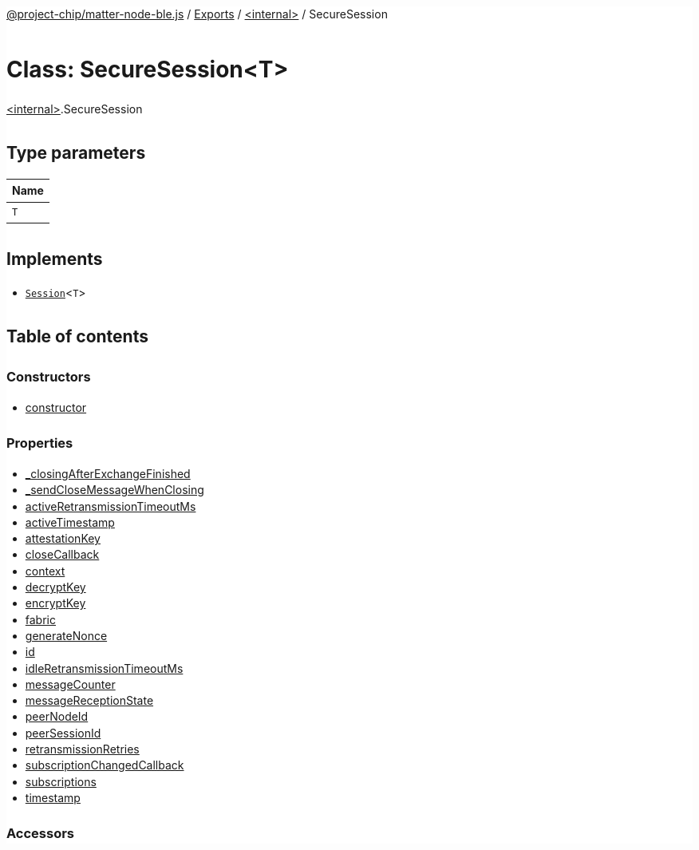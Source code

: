 [@project-chip/matter-node-ble.js](../README.md) / [Exports](../modules.md) / [\<internal\>](../modules/internal_.md) / SecureSession

# Class: SecureSession\<T\>

[\<internal\>](../modules/internal_.md).SecureSession

## Type parameters

| Name |
| :------ |
| `T` |

## Implements

- [`Session`](../interfaces/internal_.Session.md)\<`T`\>

## Table of contents

### Constructors

- [constructor](internal_.SecureSession.md#constructor)

### Properties

- [\_closingAfterExchangeFinished](internal_.SecureSession.md#_closingafterexchangefinished)
- [\_sendCloseMessageWhenClosing](internal_.SecureSession.md#_sendclosemessagewhenclosing)
- [activeRetransmissionTimeoutMs](internal_.SecureSession.md#activeretransmissiontimeoutms)
- [activeTimestamp](internal_.SecureSession.md#activetimestamp)
- [attestationKey](internal_.SecureSession.md#attestationkey)
- [closeCallback](internal_.SecureSession.md#closecallback)
- [context](internal_.SecureSession.md#context)
- [decryptKey](internal_.SecureSession.md#decryptkey)
- [encryptKey](internal_.SecureSession.md#encryptkey)
- [fabric](internal_.SecureSession.md#fabric)
- [generateNonce](internal_.SecureSession.md#generatenonce)
- [id](internal_.SecureSession.md#id)
- [idleRetransmissionTimeoutMs](internal_.SecureSession.md#idleretransmissiontimeoutms)
- [messageCounter](internal_.SecureSession.md#messagecounter)
- [messageReceptionState](internal_.SecureSession.md#messagereceptionstate)
- [peerNodeId](internal_.SecureSession.md#peernodeid)
- [peerSessionId](internal_.SecureSession.md#peersessionid)
- [retransmissionRetries](internal_.SecureSession.md#retransmissionretries)
- [subscriptionChangedCallback](internal_.SecureSession.md#subscriptionchangedcallback)
- [subscriptions](internal_.SecureSession.md#subscriptions)
- [timestamp](internal_.SecureSession.md#timestamp)

### Accessors
